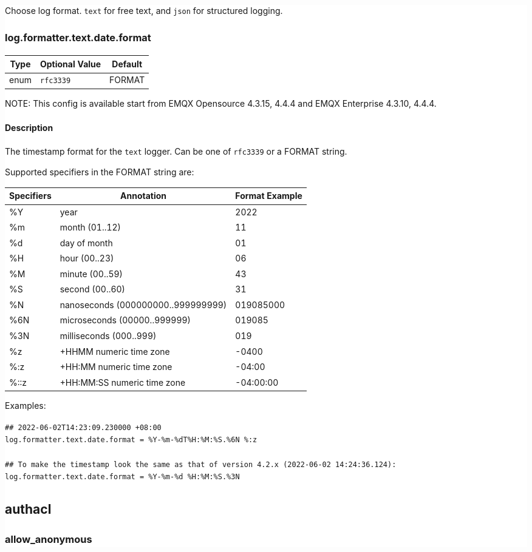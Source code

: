 Choose log format. `text` for free text, and `json` for structured logging.

### log.formatter.text.date.format

| Type | Optional Value | Default |
| ---- | -------------- | ------- |
| enum | `rfc3339`      | FORMAT  | `rfc3339`  

NOTE: This config is available start from EMQX Opensource 4.3.15, 4.4.4 and EMQX
Enterprise 4.3.10, 4.4.4.

#### Description

The timestamp format for the `text` logger. Can be one of `rfc3339` or a FORMAT string.

Supported specifiers in the FORMAT string are:

| Specifiers | Annotation                         | Format Example |
| ---------- | ---------------------------------- | -------------- |
| %Y         | year                               | 2022           |
| %m         | month (01..12)                     | 11             |
| %d         | day of month                       | 01             |
| %H         | hour (00..23)                      | 06             |
| %M         | minute (00..59)                    | 43             |
| %S         | second (00..60)                    | 31             |
| %N         | nanoseconds (000000000..999999999) | 019085000      |
| %6N        | microseconds (00000..999999)       | 019085         |
| %3N        | milliseconds (000..999)            | 019            |
| %z         | +HHMM numeric time zone            | -0400          |
| %:z        | +HH:MM numeric time zone           | -04:00         |
| %::z       | +HH:MM:SS numeric time zone        | -04:00:00      |

Examples:

```
## 2022-06-02T14:23:09.230000 +08:00
log.formatter.text.date.format = %Y-%m-%dT%H:%M:%S.%6N %:z

## To make the timestamp look the same as that of version 4.2.x (2022-06-02 14:24:36.124):
log.formatter.text.date.format = %Y-%m-%d %H:%M:%S.%3N
```

## authacl

### allow_anonymous
